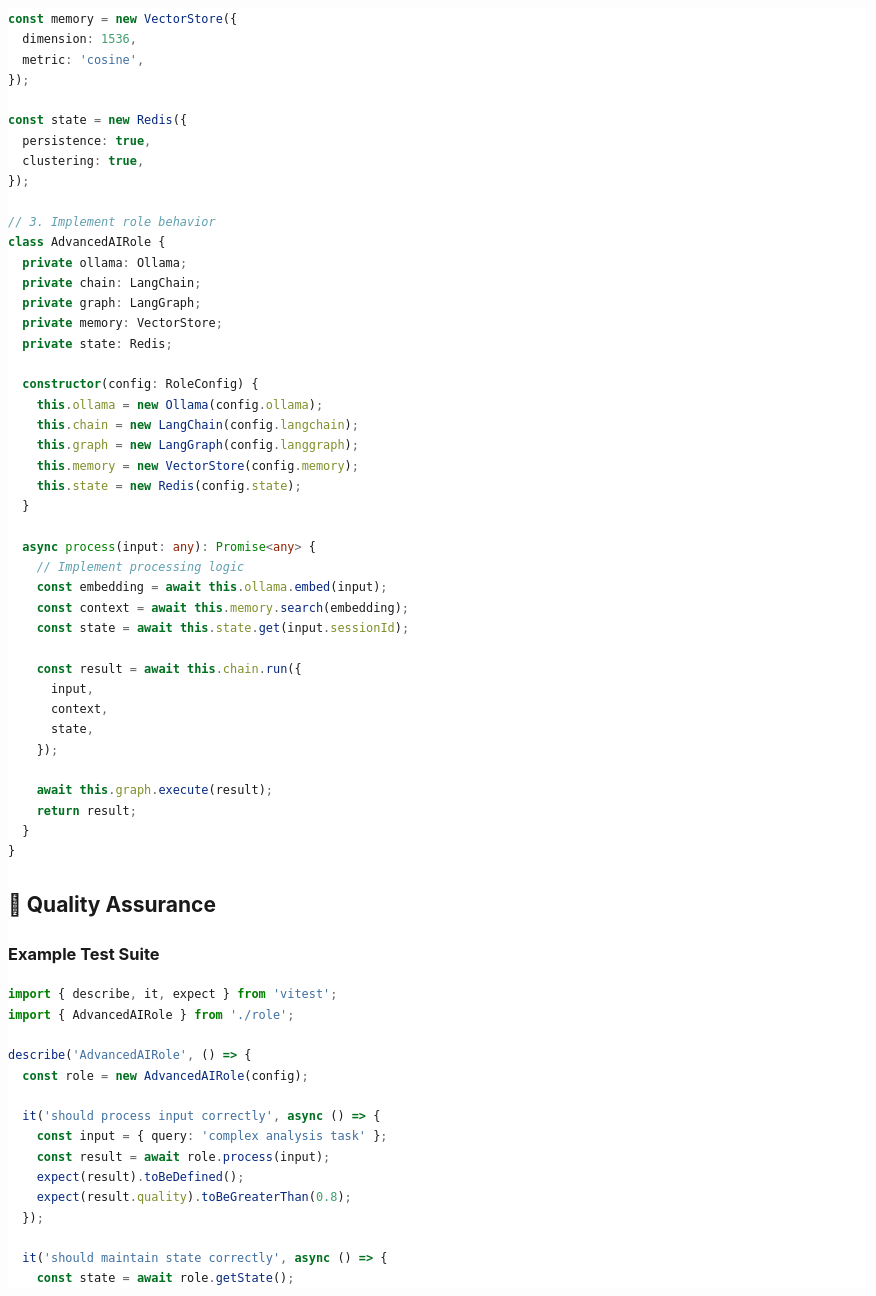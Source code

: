 ```typescript
const memory = new VectorStore({
  dimension: 1536,
  metric: 'cosine',
});

const state = new Redis({
  persistence: true,
  clustering: true,
});

// 3. Implement role behavior
class AdvancedAIRole {
  private ollama: Ollama;
  private chain: LangChain;
  private graph: LangGraph;
  private memory: VectorStore;
  private state: Redis;

  constructor(config: RoleConfig) {
    this.ollama = new Ollama(config.ollama);
    this.chain = new LangChain(config.langchain);
    this.graph = new LangGraph(config.langgraph);
    this.memory = new VectorStore(config.memory);
    this.state = new Redis(config.state);
  }

  async process(input: any): Promise<any> {
    // Implement processing logic
    const embedding = await this.ollama.embed(input);
    const context = await this.memory.search(embedding);
    const state = await this.state.get(input.sessionId);
    
    const result = await this.chain.run({
      input,
      context,
      state,
    });

    await this.graph.execute(result);
    return result;
  }
}
```

## 🎯 Quality Assurance
### Example Test Suite
```typescript
import { describe, it, expect } from 'vitest';
import { AdvancedAIRole } from './role';

describe('AdvancedAIRole', () => {
  const role = new AdvancedAIRole(config);

  it('should process input correctly', async () => {
    const input = { query: 'complex analysis task' };
    const result = await role.process(input);
    expect(result).toBeDefined();
    expect(result.quality).toBeGreaterThan(0.8);
  });

  it('should maintain state correctly', async () => {
    const state = await role.getState();
```